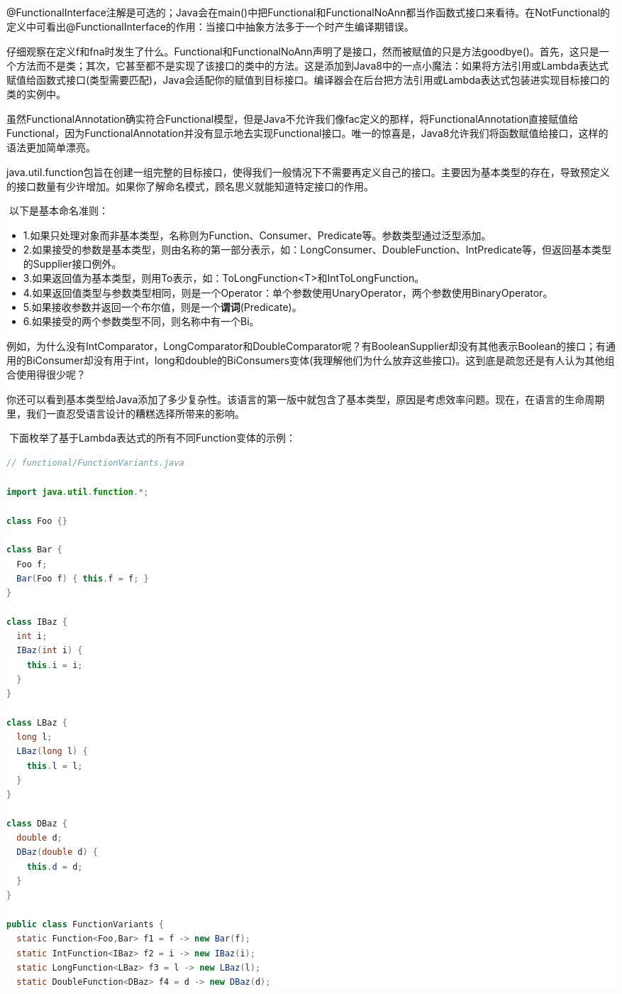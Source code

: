 ​		@FunctionalInterface注解是可选的；Java会在main()中把Functional和FunctionalNoAnn都当作函数式接口来看待。在NotFunctional的定义中可看出@FunctionalInterface的作用：当接口中抽象方法多于一个时产生编译期错误。

​		仔细观察在定义f和fna时发生了什么。Functional和FunctionalNoAnn声明了是接口，然而被赋值的只是方法goodbye()。首先，这只是一个方法而不是类；其次，它甚至都不是实现了该接口的类中的方法。这是添加到Java8中的一点小魔法：如果将方法引用或Lambda表达式赋值给函数式接口(类型需要匹配)，Java会适配你的赋值到目标接口。编译器会在后台把方法引用或Lambda表达式包装进实现目标接口的类的实例中。

​		虽然FunctionalAnnotation确实符合Functional模型，但是Java不允许我们像fac定义的那样，将FunctionalAnnotation直接赋值给Functional，因为FunctionalAnnotation并没有显示地去实现Functional接口。唯一的惊喜是，Java8允许我们将函数赋值给接口，这样的语法更加简单漂亮。

​		java.util.function包旨在创建一组完整的目标接口，使得我们一般情况下不需要再定义自己的接口。主要因为基本类型的存在，导致预定义的接口数量有少许增加。如果你了解命名模式，顾名思义就能知道特定接口的作用。

​		以下是基本命名准则：

* 1.如果只处理对象而非基本类型，名称则为Function、Consumer、Predicate等。参数类型通过泛型添加。
* 2.如果接受的参数是基本类型，则由名称的第一部分表示，如：LongConsumer、DoubleFunction、IntPredicate等，但返回基本类型的Supplier接口例外。
* 3.如果返回值为基本类型，则用To表示，如：ToLongFunction\<T\>和IntToLongFunction。
* 4.如果返回值类型与参数类型相同，则是一个Operator：单个参数使用UnaryOperator，两个参数使用BinaryOperator。
* 5.如果接收参数并返回一个布尔值，则是一个**谓词**(Predicate)。
* 6.如果接受的两个参数类型不同，则名称中有一个Bi。



​		例如，为什么没有IntComparator，LongComparator和DoubleComparator呢？有BooleanSupplier却没有其他表示Boolean的接口；有通用的BiConsumer却没有用于int，long和double的BiConsumers变体(我理解他们为什么放弃这些接口)。这到底是疏忽还是有人认为其他组合使用得很少呢？

​		你还可以看到基本类型给Java添加了多少复杂性。该语言的第一版中就包含了基本类型，原因是考虑效率问题。现在，在语言的生命周期里，我们一直忍受语言设计的糟糕选择所带来的影响。

​		下面枚举了基于Lambda表达式的所有不同Function变体的示例：

```java
// functional/FunctionVariants.java

import java.util.function.*;

class Foo {}

class Bar {
  Foo f;
  Bar(Foo f) { this.f = f; }
}

class IBaz {
  int i;
  IBaz(int i) {
    this.i = i;
  }
}

class LBaz {
  long l;
  LBaz(long l) {
    this.l = l;
  }
}

class DBaz {
  double d;
  DBaz(double d) {
    this.d = d;
  }
}

public class FunctionVariants {
  static Function<Foo,Bar> f1 = f -> new Bar(f);
  static IntFunction<IBaz> f2 = i -> new IBaz(i);
  static LongFunction<LBaz> f3 = l -> new LBaz(l);
  static DoubleFunction<DBaz> f4 = d -> new DBaz(d);
```